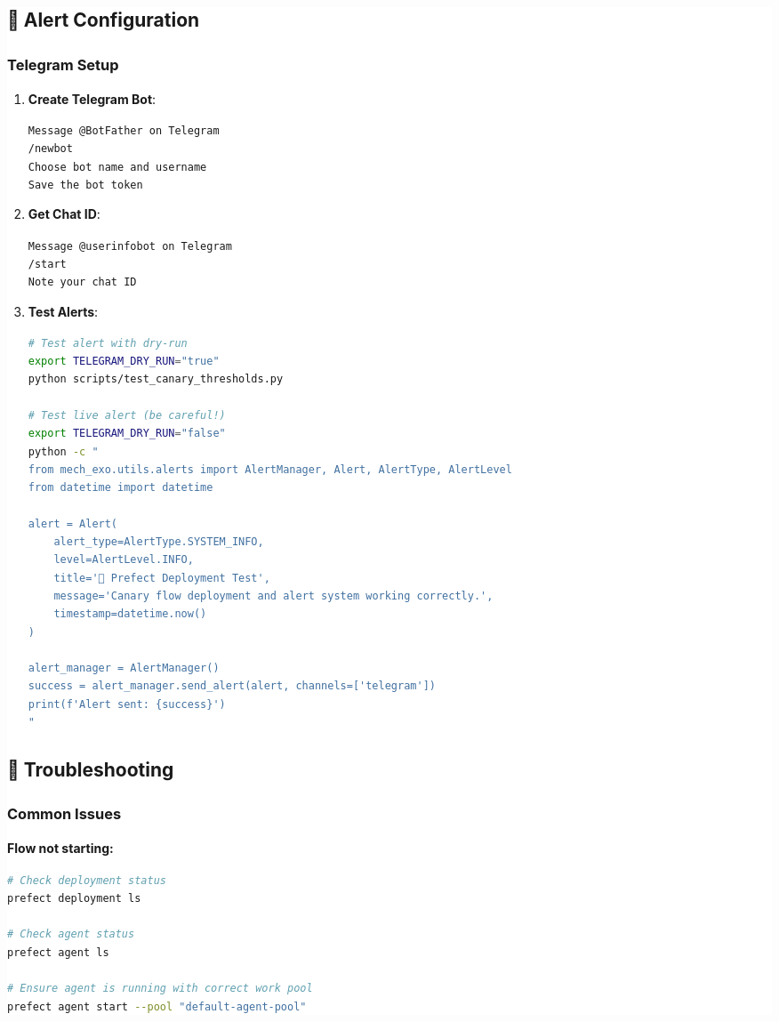 ## 🚨 Alert Configuration

### Telegram Setup

1. **Create Telegram Bot**:
   ```
   Message @BotFather on Telegram
   /newbot
   Choose bot name and username
   Save the bot token
   ```

2. **Get Chat ID**:
   ```
   Message @userinfobot on Telegram
   /start
   Note your chat ID
   ```

3. **Test Alerts**:
   ```bash
   # Test alert with dry-run
   export TELEGRAM_DRY_RUN="true"
   python scripts/test_canary_thresholds.py
   
   # Test live alert (be careful!)
   export TELEGRAM_DRY_RUN="false"
   python -c "
   from mech_exo.utils.alerts import AlertManager, Alert, AlertType, AlertLevel
   from datetime import datetime
   
   alert = Alert(
       alert_type=AlertType.SYSTEM_INFO,
       level=AlertLevel.INFO,
       title='🧪 Prefect Deployment Test',
       message='Canary flow deployment and alert system working correctly.',
       timestamp=datetime.now()
   )
   
   alert_manager = AlertManager()
   success = alert_manager.send_alert(alert, channels=['telegram'])
   print(f'Alert sent: {success}')
   "
   ```

## 🐛 Troubleshooting

### Common Issues

**Flow not starting:**
```bash
# Check deployment status
prefect deployment ls

# Check agent status
prefect agent ls

# Ensure agent is running with correct work pool
prefect agent start --pool "default-agent-pool"
```
